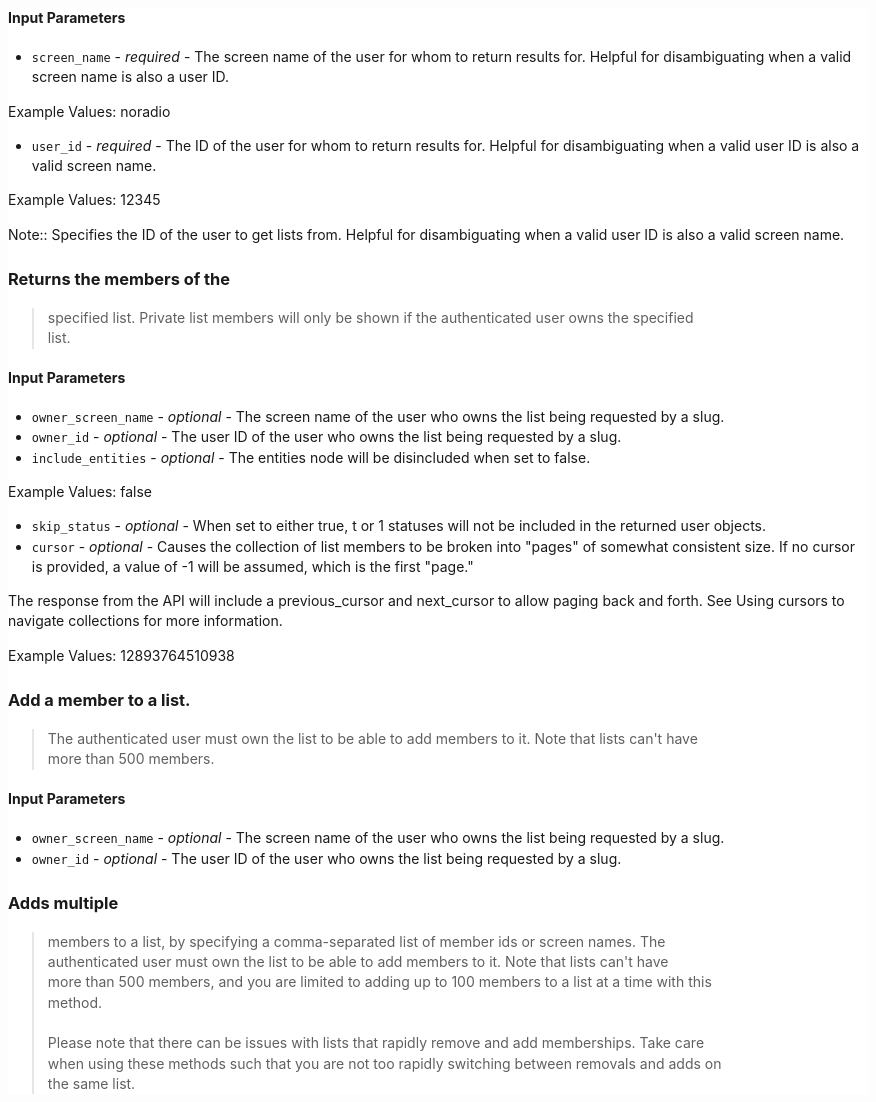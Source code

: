 #### Input Parameters
* `screen_name` - _required_ - The screen name of the user for whom to return results for. Helpful for disambiguating when a valid
screen name is also a user ID.

Example Values: noradio
* `user_id` - _required_ - The ID of the user for whom to return results for. Helpful for disambiguating when a valid user ID
is also a valid screen name.

Example Values: 12345

Note:: Specifies the ID of the user to get lists from. Helpful for disambiguating when a valid user
ID is also a valid screen name.

### Returns the members of the<br/>
> specified list. Private list members will only be shown if the authenticated user owns the specified<br/>
> list.

#### Input Parameters
* `owner_screen_name` - _optional_ - The screen name of the user who owns the list being requested by a slug.
* `owner_id` - _optional_ - The user ID of the user who owns the list being requested by a slug.
* `include_entities` - _optional_ - The entities node will be disincluded when set to false.

Example Values: false
* `skip_status` - _optional_ - When set to either true, t or 1 statuses will not be included in the returned user objects.
* `cursor` - _optional_ - Causes the collection of list members to be broken into "pages" of somewhat consistent size. If no
cursor is provided, a value of -1 will be assumed, which is the first "page."

The response from the API will include a previous_cursor and next_cursor to allow paging back and
forth. See Using cursors to navigate collections for more information.

Example Values: 12893764510938

### Add a member to a list.<br/>
> The authenticated user must own the list to be able to add members to it. Note that lists can't have<br/>
> more than 500 members.

#### Input Parameters
* `owner_screen_name` - _optional_ - The screen name of the user who owns the list being requested by a slug.
* `owner_id` - _optional_ - The user ID of the user who owns the list being requested by a slug.

### Adds multiple<br/>
> members to a list, by specifying a comma-separated list of member ids or screen names. The<br/>
> authenticated user must own the list to be able to add members to it. Note that lists can't have<br/>
> more than 500 members, and you are limited to adding up to 100 members to a list at a time with this<br/>
> method.<br/>
> <br/>
> Please note that there can be issues with lists that rapidly remove and add memberships. Take care<br/>
> when using these methods such that you are not too rapidly switching between removals and adds on<br/>
> the same list.
